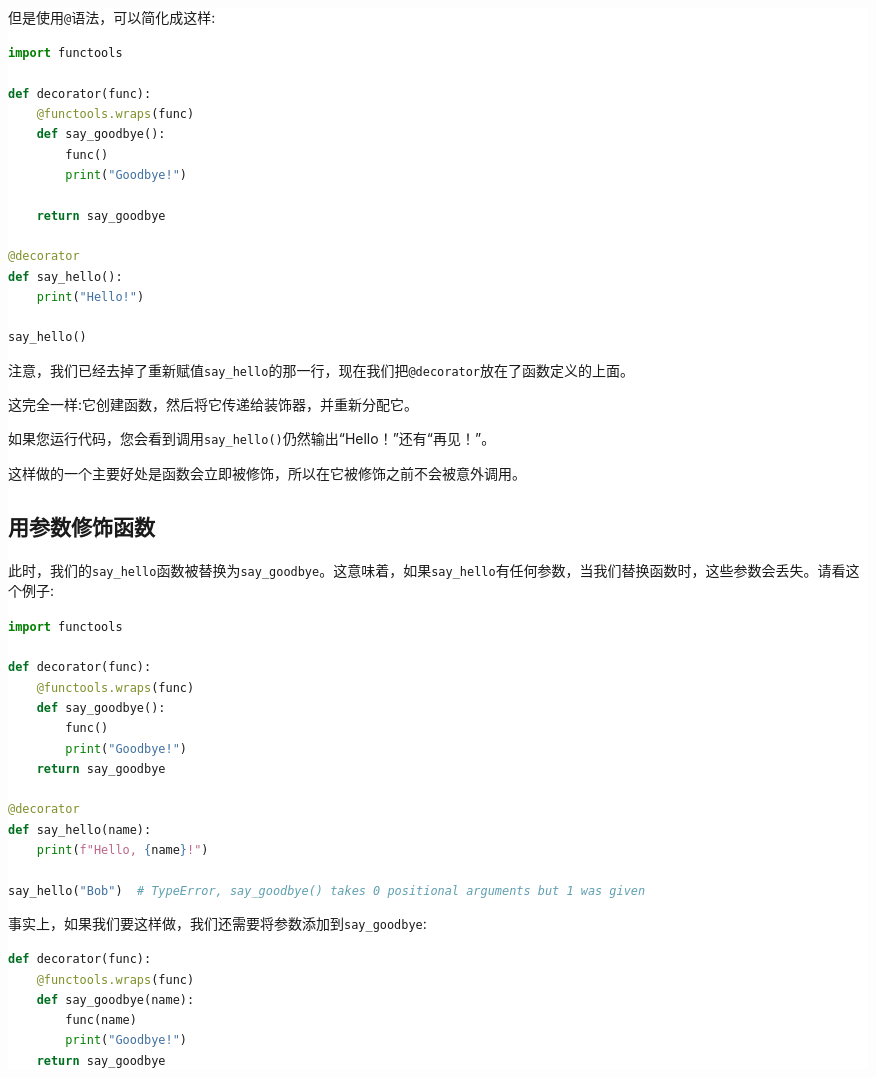但是使用`@`语法，可以简化成这样:

```py
import functools

def decorator(func):
    @functools.wraps(func)
    def say_goodbye():
        func()
        print("Goodbye!")

    return say_goodbye

@decorator
def say_hello():
    print("Hello!")

say_hello() 
```

注意，我们已经去掉了重新赋值`say_hello`的那一行，现在我们把`@decorator`放在了函数定义的上面。

这完全一样:它创建函数，然后将它传递给装饰器，并重新分配它。

如果您运行代码，您会看到调用`say_hello()`仍然输出“Hello！”还有“再见！”。

这样做的一个主要好处是函数会立即被修饰，所以在它被修饰之前不会被意外调用。

## 用参数修饰函数

此时，我们的`say_hello`函数被替换为`say_goodbye`。这意味着，如果`say_hello`有任何参数，当我们替换函数时，这些参数会丢失。请看这个例子:

```py
import functools

def decorator(func):
    @functools.wraps(func)
    def say_goodbye():
        func()
        print("Goodbye!")
    return say_goodbye

@decorator
def say_hello(name):
    print(f"Hello, {name}!")

say_hello("Bob")  # TypeError, say_goodbye() takes 0 positional arguments but 1 was given 
```

事实上，如果我们要这样做，我们还需要将参数添加到`say_goodbye`:

```py
def decorator(func):
    @functools.wraps(func)
    def say_goodbye(name):
        func(name)
        print("Goodbye!")
    return say_goodbye 
```
